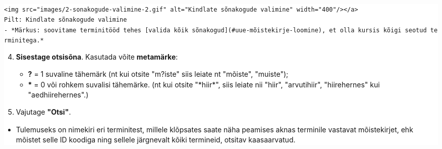     <img src="images/2-sonakogude-valimine-2.gif" alt="Kindlate sõnakogude valimine" width="400"/></a>  
    Pilt: Kindlate sõnakogude valimine  
    - *Märkus: soovitame terminitööd tehes [valida kõik sõnakogud](#uue-mõistekirje-loomine), et olla kursis kõigi seotud terminitega.*

4. **Sisestage otsisõna**. Kasutada võite **metamärke**: 
    - **?** = 1 suvaline tähemärk (nt kui otsite "m?iste" siis leiate nt "mõiste", "muiste");
    - **\*** = 0 või rohkem suvalisi tähemärke. (nt kui otsite "\*hiir\*", siis leiate nii "hiir", "arvutihiir", "hiirehernes" kui "aedhiirehernes".)

5. Vajutage **"Otsi"**.

- Tulemuseks on nimekiri eri terminitest, millele klõpsates saate näha peamises aknas terminile vastavat mõistekirjet, ehk mõistet selle ID koodiga ning sellele järgnevalt kõiki termineid, otsitav kaasaarvatud.  
<a href="images/term_otsing2.PNG" target="_blank" rel="noreferrer noopener">  
